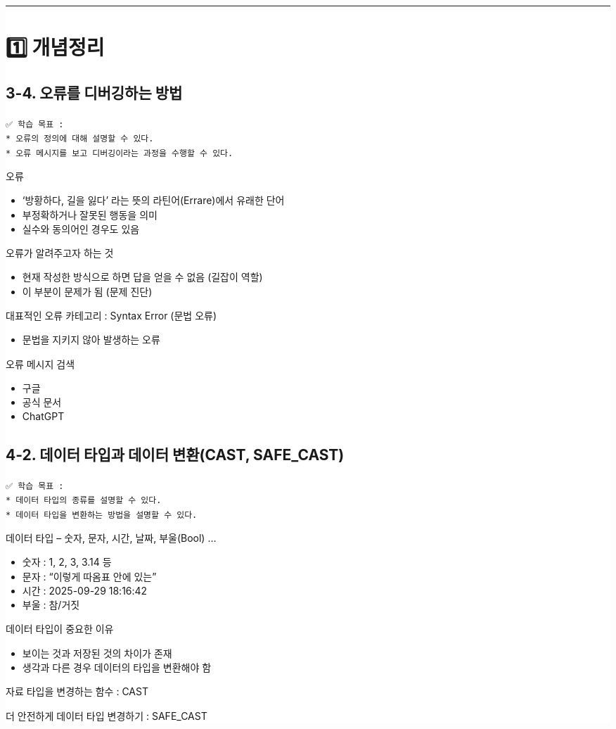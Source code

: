

---

# 1️⃣ 개념정리

## 3-4. 오류를 디버깅하는 방법

~~~
✅ 학습 목표 :
* 오류의 정의에 대해 설명할 수 있다. 
* 오류 메시지를 보고 디버깅이라는 과정을 수행할 수 있다. 
~~~

오류
- ‘방황하다, 길을 잃다’ 라는 뜻의 라틴어(Errare)에서 유래한 단어
- 부정확하거나 잘못된 행동을 의미
- 실수와 동의어인 경우도 있음

오류가 알려주고자 하는 것
- 현재 작성한 방식으로 하면 답을 얻을 수 없음 (길잡이 역할)
- 이 부분이 문제가 됨 (문제 진단)

대표적인 오류 카테고리 : Syntax Error (문법 오류)
- 문법을 지키지 않아 발생하는 오류

오류 메시지 검색
- 구글
- 공식 문서
- ChatGPT



## 4-2. 데이터 타입과 데이터 변환(CAST, SAFE_CAST)

~~~
✅ 학습 목표 :
* 데이터 타입의 종류를 설명할 수 있다. 
* 데이터 타입을 변환하는 방법을 설명할 수 있다. 
~~~

데이터 타입 – 숫자, 문자, 시간, 날짜, 부울(Bool) …

- 숫자 : 1, 2, 3, 3.14 등
- 문자 : “이렇게 따옴표 안에 있는”
- 시간 : 2025-09-29 18:16:42
- 부울 : 참/거짓

데이터 타입이 중요한 이유
- 보이는 것과 저장된 것의 차이가 존재
- 생각과 다른 경우 데이터의 타입을 변환해야 함

자료 타입을 변경하는 함수 : CAST

더 안전하게 데이터 타입 변경하기 : SAFE_CAST
